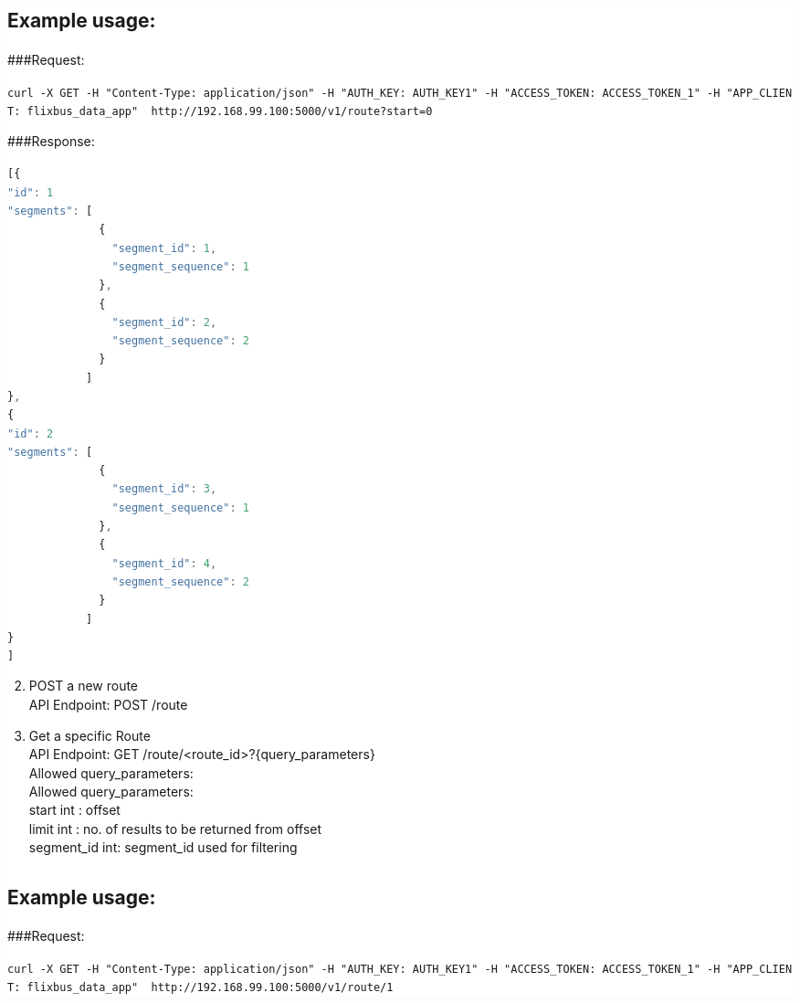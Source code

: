 ## Example usage:
###Request:
```
curl -X GET -H "Content-Type: application/json" -H "AUTH_KEY: AUTH_KEY1" -H "ACCESS_TOKEN: ACCESS_TOKEN_1" -H "APP_CLIENT: flixbus_data_app"  http://192.168.99.100:5000/v1/route?start=0
```

###Response:
```javascript
[{
"id": 1
"segments": [
              {
                "segment_id": 1,
                "segment_sequence": 1
              },
              {
                "segment_id": 2,
                "segment_sequence": 2
              }
            ]
},
{
"id": 2
"segments": [
              {
                "segment_id": 3,
                "segment_sequence": 1
              },
              {
                "segment_id": 4,
                "segment_sequence": 2
              }
            ]
}
]
```

2) POST a new route<br/>
API Endpoint: POST /route<br/>

3) Get a specific Route<br/>
API Endpoint: GET /route/<route_id>?{query_parameters}<br/>
Allowed query_parameters:<br/>
Allowed query_parameters:<br/>
start int : offset<br/>
limit int : no. of results to be returned from offset<br/>
segment_id int: segment_id used for filtering<br/>

## Example usage:
###Request:
```
curl -X GET -H "Content-Type: application/json" -H "AUTH_KEY: AUTH_KEY1" -H "ACCESS_TOKEN: ACCESS_TOKEN_1" -H "APP_CLIENT: flixbus_data_app"  http://192.168.99.100:5000/v1/route/1
```
